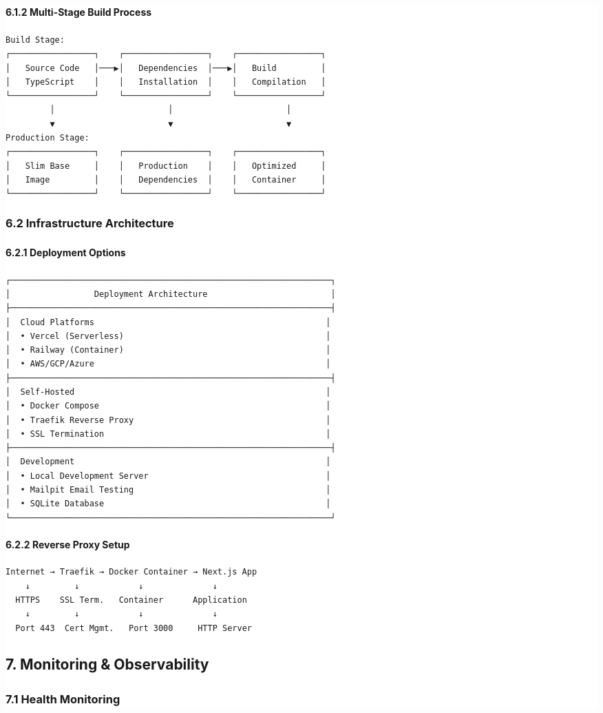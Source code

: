 #### 6.1.2 Multi-Stage Build Process
```
Build Stage:
┌─────────────────┐    ┌─────────────────┐    ┌─────────────────┐
│   Source Code   │───▶│   Dependencies  │───▶│   Build         │
│   TypeScript    │    │   Installation  │    │   Compilation   │
└─────────────────┘    └─────────────────┘    └─────────────────┘
         │                       │                       │
         ▼                       ▼                       ▼
Production Stage:
┌─────────────────┐    ┌─────────────────┐    ┌─────────────────┐
│   Slim Base     │    │   Production    │    │   Optimized     │
│   Image         │    │   Dependencies  │    │   Container     │
└─────────────────┘    └─────────────────┘    └─────────────────┘
```

### 6.2 Infrastructure Architecture

#### 6.2.1 Deployment Options
```
┌─────────────────────────────────────────────────────────────────┐
│                 Deployment Architecture                         │
├─────────────────────────────────────────────────────────────────┤
│  Cloud Platforms                                               │
│  • Vercel (Serverless)                                         │
│  • Railway (Container)                                         │
│  • AWS/GCP/Azure                                               │
├─────────────────────────────────────────────────────────────────┤
│  Self-Hosted                                                   │
│  • Docker Compose                                              │
│  • Traefik Reverse Proxy                                       │
│  • SSL Termination                                             │
├─────────────────────────────────────────────────────────────────┤
│  Development                                                   │
│  • Local Development Server                                    │
│  • Mailpit Email Testing                                       │
│  • SQLite Database                                             │
└─────────────────────────────────────────────────────────────────┘
```

#### 6.2.2 Reverse Proxy Setup
```
Internet → Traefik → Docker Container → Next.js App
    ↓         ↓            ↓              ↓
  HTTPS    SSL Term.   Container      Application
    ↓         ↓            ↓              ↓
  Port 443  Cert Mgmt.   Port 3000     HTTP Server
```

## 7. Monitoring & Observability

### 7.1 Health Monitoring
